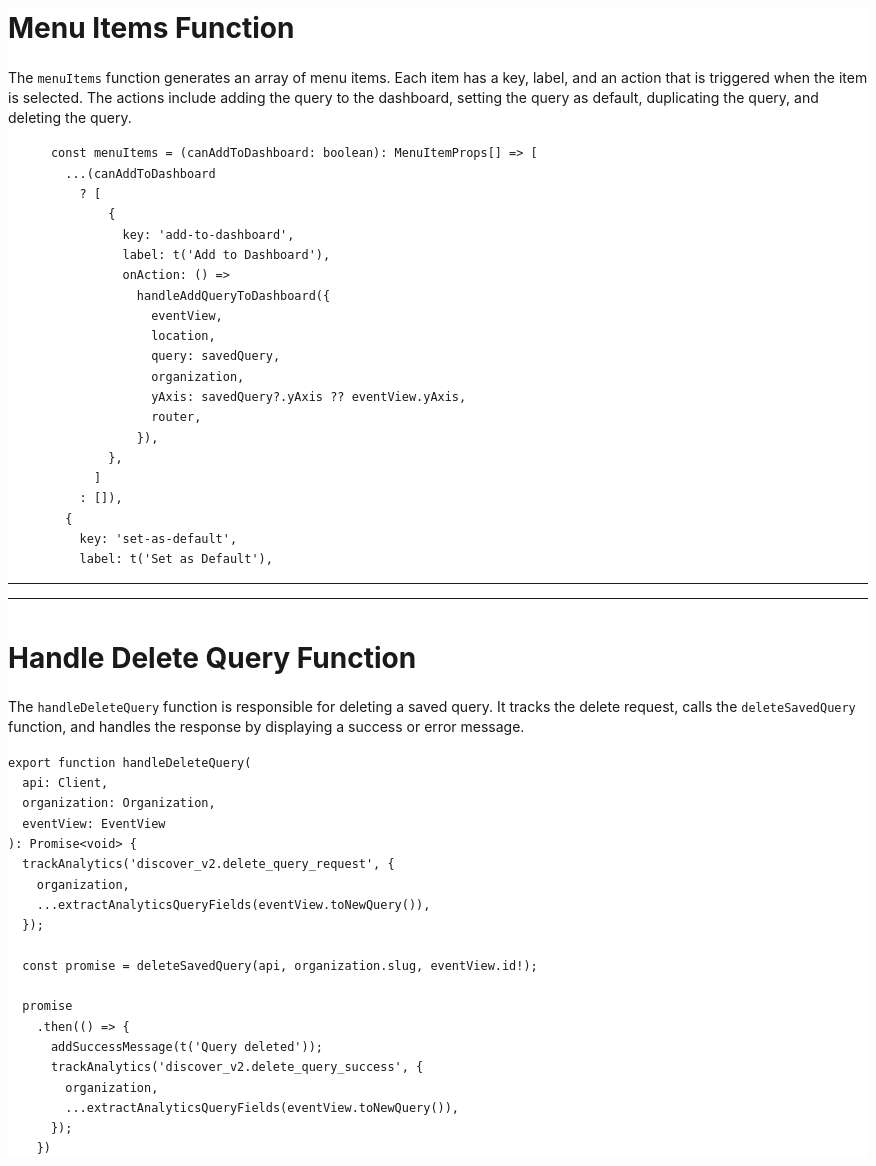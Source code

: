 # Menu Items Function

The `menuItems` function generates an array of menu items. Each item has a key, label, and an action that is triggered when the item is selected. The actions include adding the query to the dashboard, setting the query as default, duplicating the query, and deleting the query.

```tsx
      const menuItems = (canAddToDashboard: boolean): MenuItemProps[] => [
        ...(canAddToDashboard
          ? [
              {
                key: 'add-to-dashboard',
                label: t('Add to Dashboard'),
                onAction: () =>
                  handleAddQueryToDashboard({
                    eventView,
                    location,
                    query: savedQuery,
                    organization,
                    yAxis: savedQuery?.yAxis ?? eventView.yAxis,
                    router,
                  }),
              },
            ]
          : []),
        {
          key: 'set-as-default',
          label: t('Set as Default'),
```

---

</SwmSnippet>

<SwmSnippet path="/static/app/views/discover/savedQuery/utils.tsx" line="156">

---

# Handle Delete Query Function

The `handleDeleteQuery` function is responsible for deleting a saved query. It tracks the delete request, calls the `deleteSavedQuery` function, and handles the response by displaying a success or error message.

```tsx
export function handleDeleteQuery(
  api: Client,
  organization: Organization,
  eventView: EventView
): Promise<void> {
  trackAnalytics('discover_v2.delete_query_request', {
    organization,
    ...extractAnalyticsQueryFields(eventView.toNewQuery()),
  });

  const promise = deleteSavedQuery(api, organization.slug, eventView.id!);

  promise
    .then(() => {
      addSuccessMessage(t('Query deleted'));
      trackAnalytics('discover_v2.delete_query_success', {
        organization,
        ...extractAnalyticsQueryFields(eventView.toNewQuery()),
      });
    })
```